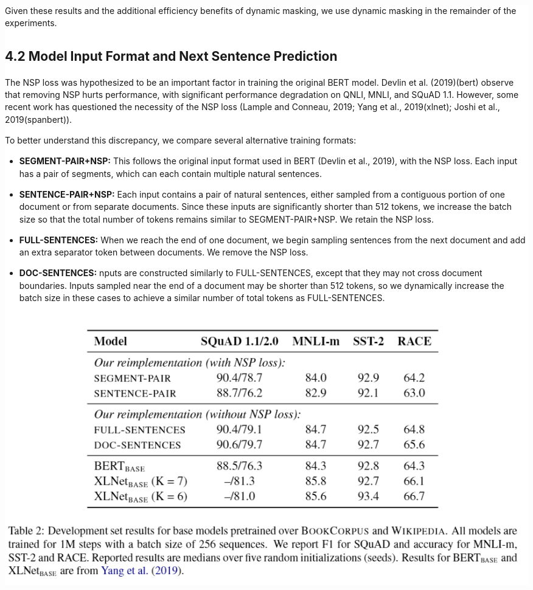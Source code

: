 Given these results and the additional efficiency benefits of dynamic masking, we use dynamic masking in the remainder of the experiments.

## 4.2 Model Input Format and Next Sentence Prediction
The NSP loss was hypothesized to be an important factor in training the original BERT model. Devlin et al. (2019)(bert) observe that removing NSP hurts performance, with significant performance degradation on QNLI, MNLI, and SQuAD 1.1. However, some recent work has questioned the
necessity of the NSP loss (Lample and Conneau, 2019; Yang et al., 2019(xlnet); Joshi et al., 2019(spanbert)).

To better understand this discrepancy, we compare several alternative training formats:
+ **SEGMENT-PAIR+NSP:** This follows the original input format used in BERT (Devlin et al., 2019), with the NSP loss. Each input has a pair of segments, which can each contain multiple natural sentences.

+ **SENTENCE-PAIR+NSP:** Each input contains a pair of natural sentences, either sampled from a contiguous portion of one document or from separate documents. Since these inputs are significantly shorter than 512 tokens, we increase the batch size so that the total number of tokens remains similar to SEGMENT-PAIR+NSP. We retain the NSP loss.

+ **FULL-SENTENCES:** When we reach the end of one document, we begin sampling sentences from the next document and add an extra separator token between documents. We remove the NSP loss.

+ **DOC-SENTENCES:** nputs are constructed similarly to FULL-SENTENCES, except that they may not cross document boundaries. Inputs sampled near the end of a document may be shorter than 512 tokens, so we dynamically increase the batch size in these cases to achieve a similar number of total tokens as FULL-SENTENCES.

![table2](images/RoBERTa/table2.png)
